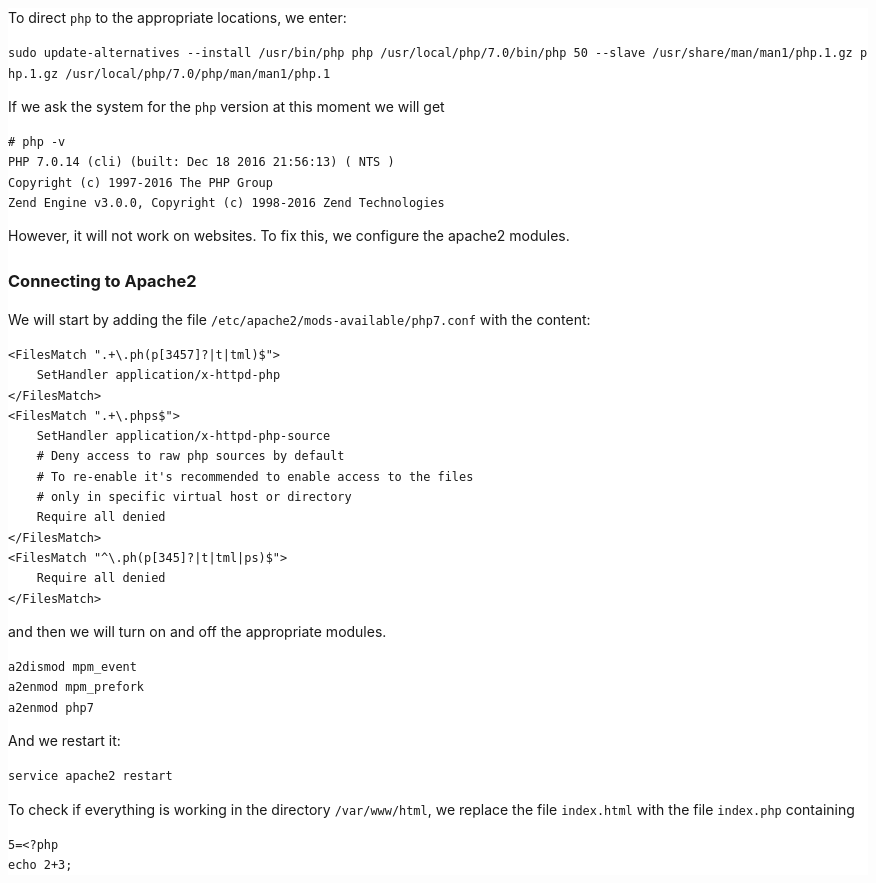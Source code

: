 To direct `php` to the appropriate locations, we enter:

```
sudo update-alternatives --install /usr/bin/php php /usr/local/php/7.0/bin/php 50 --slave /usr/share/man/man1/php.1.gz php.1.gz /usr/local/php/7.0/php/man/man1/php.1
```

If we ask the system for the `php` version at this moment we will get

```
# php -v
PHP 7.0.14 (cli) (built: Dec 18 2016 21:56:13) ( NTS )
Copyright (c) 1997-2016 The PHP Group
Zend Engine v3.0.0, Copyright (c) 1998-2016 Zend Technologies
```

However, it will not work on websites. To fix this, we configure the apache2 modules.

### Connecting to Apache2 

We will start by adding the file `/etc/apache2/mods-available/php7.conf` with the content:

```
<FilesMatch ".+\.ph(p[3457]?|t|tml)$">
    SetHandler application/x-httpd-php
</FilesMatch>
<FilesMatch ".+\.phps$">
    SetHandler application/x-httpd-php-source
    # Deny access to raw php sources by default
    # To re-enable it's recommended to enable access to the files
    # only in specific virtual host or directory
    Require all denied
</FilesMatch>
<FilesMatch "^\.ph(p[345]?|t|tml|ps)$">
    Require all denied
</FilesMatch>
```

and then we will turn on and off the appropriate modules.

```
a2dismod mpm_event
a2enmod mpm_prefork
a2enmod php7
```

And we restart it:

```
service apache2 restart
```

To check if everything is working in the directory `/var/www/html`, we replace the file `index.html` with the file `index.php` containing

```
5=<?php
echo 2+3;
```
